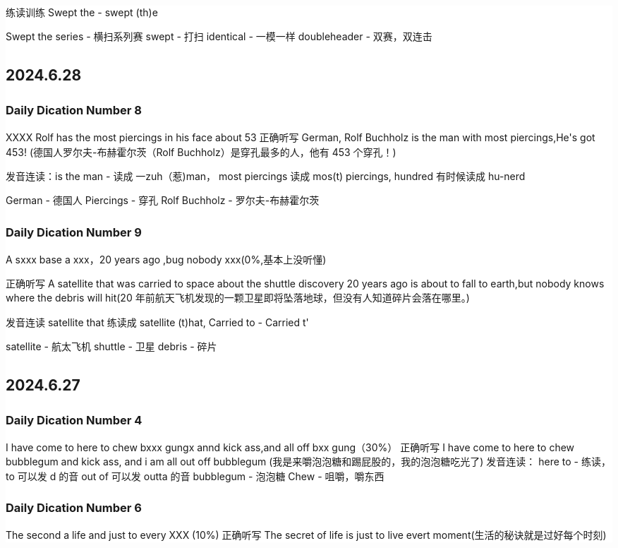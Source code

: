 练读训练
Swept the - swept (th)e

Swept the series - 横扫系列赛
swept - 打扫
identical - 一模一样
doubleheader - 双赛，双连击

## 2024.6.28

### Daily Dication Number 8
XXXX Rolf has the most piercings in his face about 53
正确听写
German, Rolf Buchholz is the man with most piercings,He's got 453! (德国人罗尔夫-布赫霍尔茨（Rolf Buchholz）是穿孔最多的人，他有 453 个穿孔！)

发音连读：is the man - 读成 一zuh（惹)man，  most piercings 读成 mos(t) piercings, hundred 有时候读成 hu-nerd

German - 德国人
Piercings - 穿孔
Rolf Buchholz - 罗尔夫-布赫霍尔茨

### Daily Dication Number 9
A sxxx base a xxx，20 years ago ,bug nobody xxx(0%,基本上没听懂)

正确听写
A satellite that was carried to space about the shuttle discovery 20 years ago is about to fall to earth,but nobody knows where the debris will hit(20 年前航天飞机发现的一颗卫星即将坠落地球，但没有人知道碎片会落在哪里。)

发音连读
satellite that 练读成 satellite (t)hat, Carried to - Carried t'

satellite - 航太飞机
shuttle - 卫星
debris - 碎片

## 2024.6.27

### Daily Dication Number 4
I have come to here to chew bxxx gungx annd kick ass,and all off bxx gung（30%）
正确听写
I have come to here to chew bubblegum and kick ass, and i am all out off bubblegum (我是来嚼泡泡糖和踢屁股的，我的泡泡糖吃光了)
发音连读： here to - 练读，to 可以发 d 的音 out of 可以发 outta 的音
bubblegum - 泡泡糖
Chew - 咀嚼，嚼东西

### Daily Dication Number 6

The second a life and just to every XXX (10%)
正确听写
The secret of life is just to live evert moment(生活的秘诀就是过好每个时刻)

